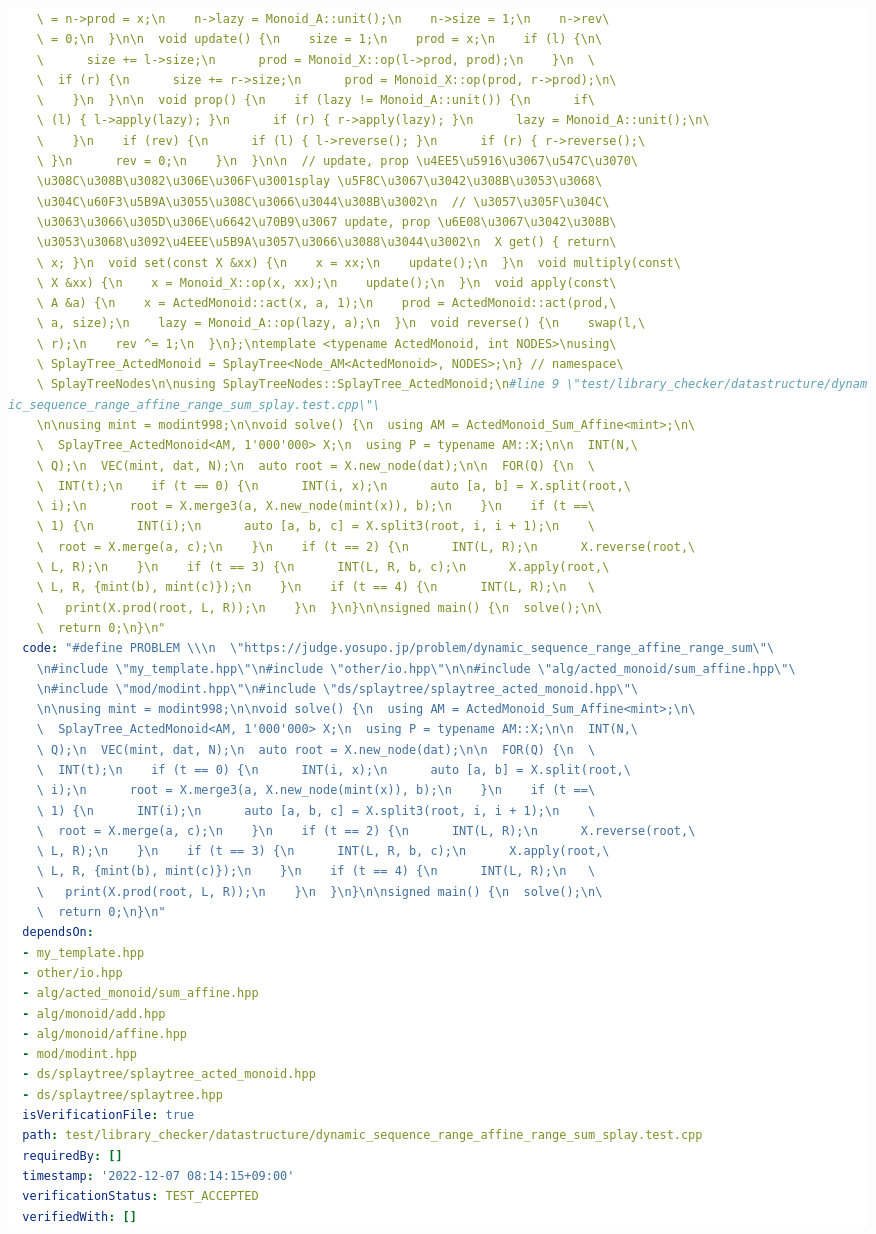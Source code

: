 ```yaml
    \ = n->prod = x;\n    n->lazy = Monoid_A::unit();\n    n->size = 1;\n    n->rev\
    \ = 0;\n  }\n\n  void update() {\n    size = 1;\n    prod = x;\n    if (l) {\n\
    \      size += l->size;\n      prod = Monoid_X::op(l->prod, prod);\n    }\n  \
    \  if (r) {\n      size += r->size;\n      prod = Monoid_X::op(prod, r->prod);\n\
    \    }\n  }\n\n  void prop() {\n    if (lazy != Monoid_A::unit()) {\n      if\
    \ (l) { l->apply(lazy); }\n      if (r) { r->apply(lazy); }\n      lazy = Monoid_A::unit();\n\
    \    }\n    if (rev) {\n      if (l) { l->reverse(); }\n      if (r) { r->reverse();\
    \ }\n      rev = 0;\n    }\n  }\n\n  // update, prop \u4EE5\u5916\u3067\u547C\u3070\
    \u308C\u308B\u3082\u306E\u306F\u3001splay \u5F8C\u3067\u3042\u308B\u3053\u3068\
    \u304C\u60F3\u5B9A\u3055\u308C\u3066\u3044\u308B\u3002\n  // \u3057\u305F\u304C\
    \u3063\u3066\u305D\u306E\u6642\u70B9\u3067 update, prop \u6E08\u3067\u3042\u308B\
    \u3053\u3068\u3092\u4EEE\u5B9A\u3057\u3066\u3088\u3044\u3002\n  X get() { return\
    \ x; }\n  void set(const X &xx) {\n    x = xx;\n    update();\n  }\n  void multiply(const\
    \ X &xx) {\n    x = Monoid_X::op(x, xx);\n    update();\n  }\n  void apply(const\
    \ A &a) {\n    x = ActedMonoid::act(x, a, 1);\n    prod = ActedMonoid::act(prod,\
    \ a, size);\n    lazy = Monoid_A::op(lazy, a);\n  }\n  void reverse() {\n    swap(l,\
    \ r);\n    rev ^= 1;\n  }\n};\ntemplate <typename ActedMonoid, int NODES>\nusing\
    \ SplayTree_ActedMonoid = SplayTree<Node_AM<ActedMonoid>, NODES>;\n} // namespace\
    \ SplayTreeNodes\n\nusing SplayTreeNodes::SplayTree_ActedMonoid;\n#line 9 \"test/library_checker/datastructure/dynamic_sequence_range_affine_range_sum_splay.test.cpp\"\
    \n\nusing mint = modint998;\n\nvoid solve() {\n  using AM = ActedMonoid_Sum_Affine<mint>;\n\
    \  SplayTree_ActedMonoid<AM, 1'000'000> X;\n  using P = typename AM::X;\n\n  INT(N,\
    \ Q);\n  VEC(mint, dat, N);\n  auto root = X.new_node(dat);\n\n  FOR(Q) {\n  \
    \  INT(t);\n    if (t == 0) {\n      INT(i, x);\n      auto [a, b] = X.split(root,\
    \ i);\n      root = X.merge3(a, X.new_node(mint(x)), b);\n    }\n    if (t ==\
    \ 1) {\n      INT(i);\n      auto [a, b, c] = X.split3(root, i, i + 1);\n    \
    \  root = X.merge(a, c);\n    }\n    if (t == 2) {\n      INT(L, R);\n      X.reverse(root,\
    \ L, R);\n    }\n    if (t == 3) {\n      INT(L, R, b, c);\n      X.apply(root,\
    \ L, R, {mint(b), mint(c)});\n    }\n    if (t == 4) {\n      INT(L, R);\n   \
    \   print(X.prod(root, L, R));\n    }\n  }\n}\n\nsigned main() {\n  solve();\n\
    \  return 0;\n}\n"
  code: "#define PROBLEM \\\n  \"https://judge.yosupo.jp/problem/dynamic_sequence_range_affine_range_sum\"\
    \n#include \"my_template.hpp\"\n#include \"other/io.hpp\"\n\n#include \"alg/acted_monoid/sum_affine.hpp\"\
    \n#include \"mod/modint.hpp\"\n#include \"ds/splaytree/splaytree_acted_monoid.hpp\"\
    \n\nusing mint = modint998;\n\nvoid solve() {\n  using AM = ActedMonoid_Sum_Affine<mint>;\n\
    \  SplayTree_ActedMonoid<AM, 1'000'000> X;\n  using P = typename AM::X;\n\n  INT(N,\
    \ Q);\n  VEC(mint, dat, N);\n  auto root = X.new_node(dat);\n\n  FOR(Q) {\n  \
    \  INT(t);\n    if (t == 0) {\n      INT(i, x);\n      auto [a, b] = X.split(root,\
    \ i);\n      root = X.merge3(a, X.new_node(mint(x)), b);\n    }\n    if (t ==\
    \ 1) {\n      INT(i);\n      auto [a, b, c] = X.split3(root, i, i + 1);\n    \
    \  root = X.merge(a, c);\n    }\n    if (t == 2) {\n      INT(L, R);\n      X.reverse(root,\
    \ L, R);\n    }\n    if (t == 3) {\n      INT(L, R, b, c);\n      X.apply(root,\
    \ L, R, {mint(b), mint(c)});\n    }\n    if (t == 4) {\n      INT(L, R);\n   \
    \   print(X.prod(root, L, R));\n    }\n  }\n}\n\nsigned main() {\n  solve();\n\
    \  return 0;\n}\n"
  dependsOn:
  - my_template.hpp
  - other/io.hpp
  - alg/acted_monoid/sum_affine.hpp
  - alg/monoid/add.hpp
  - alg/monoid/affine.hpp
  - mod/modint.hpp
  - ds/splaytree/splaytree_acted_monoid.hpp
  - ds/splaytree/splaytree.hpp
  isVerificationFile: true
  path: test/library_checker/datastructure/dynamic_sequence_range_affine_range_sum_splay.test.cpp
  requiredBy: []
  timestamp: '2022-12-07 08:14:15+09:00'
  verificationStatus: TEST_ACCEPTED
  verifiedWith: []
```
